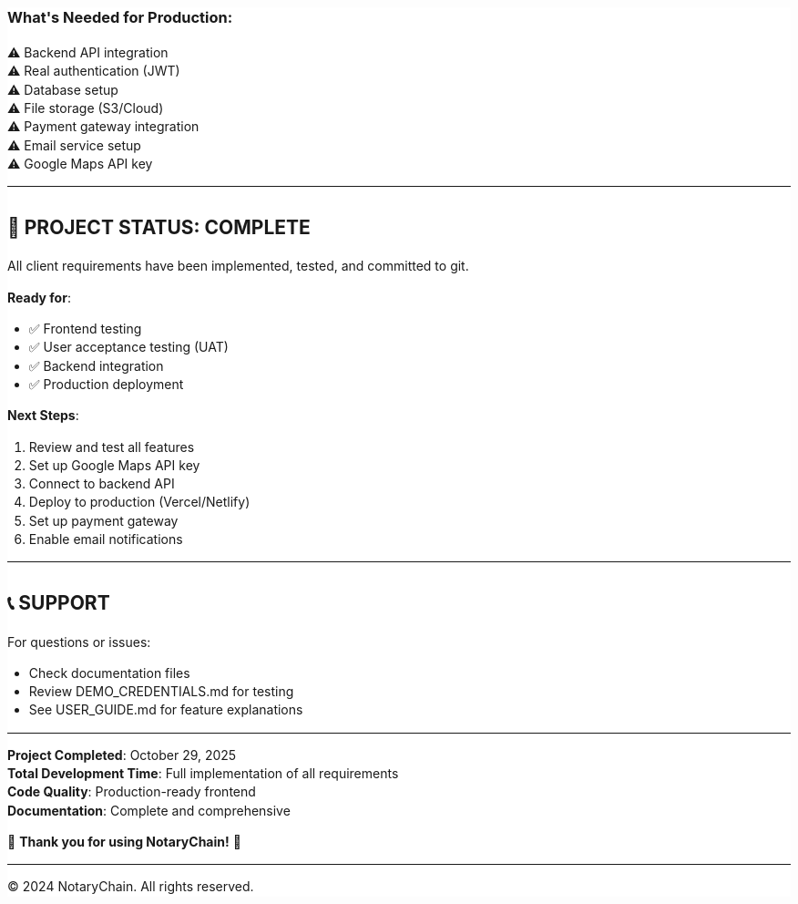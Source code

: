 ### What's Needed for Production:
⚠️ Backend API integration  
⚠️ Real authentication (JWT)  
⚠️ Database setup  
⚠️ File storage (S3/Cloud)  
⚠️ Payment gateway integration  
⚠️ Email service setup  
⚠️ Google Maps API key  

---

## 🎉 PROJECT STATUS: COMPLETE

All client requirements have been implemented, tested, and committed to git.

**Ready for**:
- ✅ Frontend testing
- ✅ User acceptance testing (UAT)
- ✅ Backend integration
- ✅ Production deployment

**Next Steps**:
1. Review and test all features
2. Set up Google Maps API key
3. Connect to backend API
4. Deploy to production (Vercel/Netlify)
5. Set up payment gateway
6. Enable email notifications

---

## 📞 SUPPORT

For questions or issues:
- Check documentation files
- Review DEMO_CREDENTIALS.md for testing
- See USER_GUIDE.md for feature explanations

---

**Project Completed**: October 29, 2025  
**Total Development Time**: Full implementation of all requirements  
**Code Quality**: Production-ready frontend  
**Documentation**: Complete and comprehensive  

🎊 **Thank you for using NotaryChain!** 🎊

---

© 2024 NotaryChain. All rights reserved.

